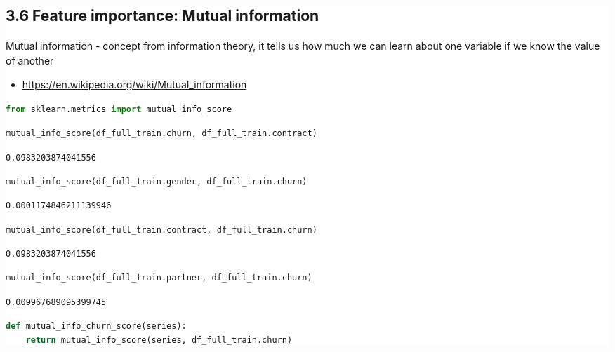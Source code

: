   </tbody>
</table>
</div>


    
    
    

## 3.6 Feature importance: Mutual information

Mutual information - concept from information theory, it tells us how much 
we can learn about one variable if we know the value of another

* https://en.wikipedia.org/wiki/Mutual_information


```python
from sklearn.metrics import mutual_info_score
```


```python
mutual_info_score(df_full_train.churn, df_full_train.contract)
```




    0.0983203874041556




```python
mutual_info_score(df_full_train.gender, df_full_train.churn)
```




    0.0001174846211139946




```python
mutual_info_score(df_full_train.contract, df_full_train.churn)
```




    0.0983203874041556




```python
mutual_info_score(df_full_train.partner, df_full_train.churn)
```




    0.009967689095399745




```python
def mutual_info_churn_score(series):
    return mutual_info_score(series, df_full_train.churn)
```
